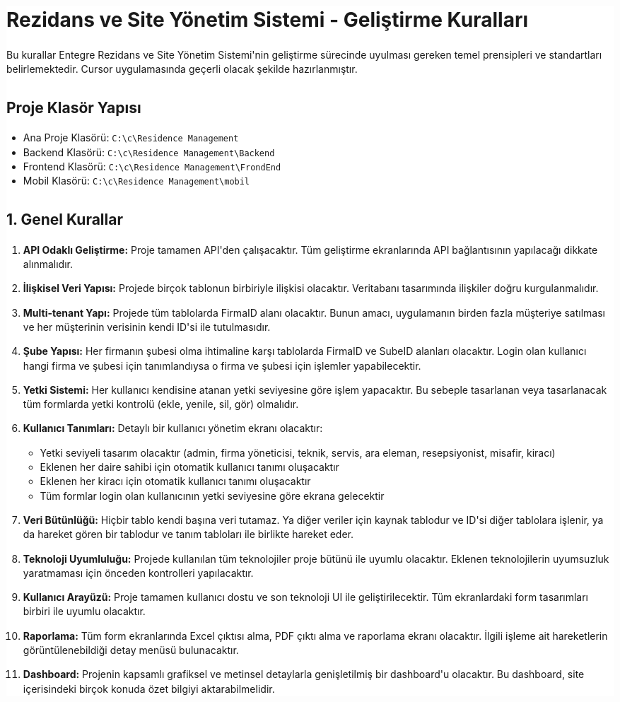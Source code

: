 # Rezidans ve Site Yönetim Sistemi - Geliştirme Kuralları

Bu kurallar Entegre Rezidans ve Site Yönetim Sistemi'nin geliştirme sürecinde uyulması gereken temel prensipleri ve standartları belirlemektedir. Cursor uygulamasında geçerli olacak şekilde hazırlanmıştır.

## Proje Klasör Yapısı

- Ana Proje Klasörü: `C:\c\Residence Management`
- Backend Klasörü: `C:\c\Residence Management\Backend`
- Frontend Klasörü: `C:\c\Residence Management\FrondEnd`
- Mobil Klasörü: `C:\c\Residence Management\mobil`

## 1. Genel Kurallar

1. **API Odaklı Geliştirme:** Proje tamamen API'den çalışacaktır. Tüm geliştirme ekranlarında API bağlantısının yapılacağı dikkate alınmalıdır.

2. **İlişkisel Veri Yapısı:** Projede birçok tablonun birbiriyle ilişkisi olacaktır. Veritabanı tasarımında ilişkiler doğru kurgulanmalıdır.

3. **Multi-tenant Yapı:** Projede tüm tablolarda FirmaID alanı olacaktır. Bunun amacı, uygulamanın birden fazla müşteriye satılması ve her müşterinin verisinin kendi ID'si ile tutulmasıdır.

4. **Şube Yapısı:** Her firmanın şubesi olma ihtimaline karşı tablolarda FirmaID ve SubeID alanları olacaktır. Login olan kullanıcı hangi firma ve şubesi için tanımlandıysa o firma ve şubesi için işlemler yapabilecektir.

5. **Yetki Sistemi:** Her kullanıcı kendisine atanan yetki seviyesine göre işlem yapacaktır. Bu sebeple tasarlanan veya tasarlanacak tüm formlarda yetki kontrolü (ekle, yenile, sil, gör) olmalıdır.

6. **Kullanıcı Tanımları:** Detaylı bir kullanıcı yönetim ekranı olacaktır:
   - Yetki seviyeli tasarım olacaktır (admin, firma yöneticisi, teknik, servis, ara eleman, resepsiyonist, misafir, kiracı)
   - Eklenen her daire sahibi için otomatik kullanıcı tanımı oluşacaktır
   - Eklenen her kiracı için otomatik kullanıcı tanımı oluşacaktır
   - Tüm formlar login olan kullanıcının yetki seviyesine göre ekrana gelecektir

7. **Veri Bütünlüğü:** Hiçbir tablo kendi başına veri tutamaz. Ya diğer veriler için kaynak tablodur ve ID'si diğer tablolara işlenir, ya da hareket gören bir tablodur ve tanım tabloları ile birlikte hareket eder.

8. **Teknoloji Uyumluluğu:** Projede kullanılan tüm teknolojiler proje bütünü ile uyumlu olacaktır. Eklenen teknolojilerin uyumsuzluk yaratmaması için önceden kontrolleri yapılacaktır.

9. **Kullanıcı Arayüzü:** Proje tamamen kullanıcı dostu ve son teknoloji UI ile geliştirilecektir. Tüm ekranlardaki form tasarımları birbiri ile uyumlu olacaktır.

10. **Raporlama:** Tüm form ekranlarında Excel çıktısı alma, PDF çıktı alma ve raporlama ekranı olacaktır. İlgili işleme ait hareketlerin görüntülenebildiği detay menüsü bulunacaktır.

11. **Dashboard:** Projenin kapsamlı grafiksel ve metinsel detaylarla genişletilmiş bir dashboard'u olacaktır. Bu dashboard, site içerisindeki birçok konuda özet bilgiyi aktarabilmelidir.
